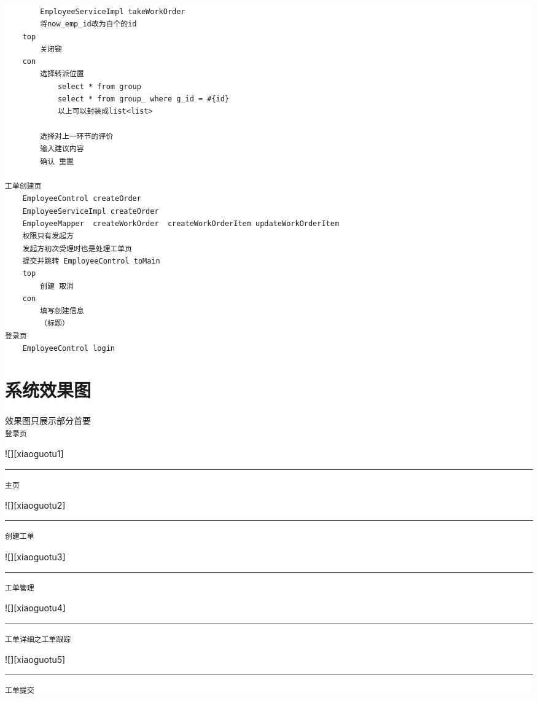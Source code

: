 			EmployeeServiceImpl takeWorkOrder  
			将now_emp_id改为自个的id  
		top   
			关闭键  
		con  
			选择转派位置  
				select * from group  
				select * from group_ where g_id = #{id}  
				以上可以封装成list<list>  
			
			选择对上一环节的评价  
			输入建议内容  
			确认 重置  
		
	工单创建页  
		EmployeeControl createOrder  
		EmployeeServiceImpl createOrder  
		EmployeeMapper  createWorkOrder  createWorkOrderItem updateWorkOrderItem  
		权限只有发起方   
		发起方初次受理时也是处理工单页  
		提交并跳转 EmployeeControl toMain  
		top   
			创建 取消  
		con  
			填写创建信息  
			（标题）  
	登录页  
		EmployeeControl login  
	
# 系统效果图  
效果图只展示部分首要  
`登录页`  

![][xiaoguotu1]  
****
`主页`  

![][xiaoguotu2]  
****
`创建工单`  

![][xiaoguotu3]  
****
`工单管理`  

![][xiaoguotu4]  
****
`工单详细之工单跟踪`  

![][xiaoguotu5]  
****
`工单提交`  
